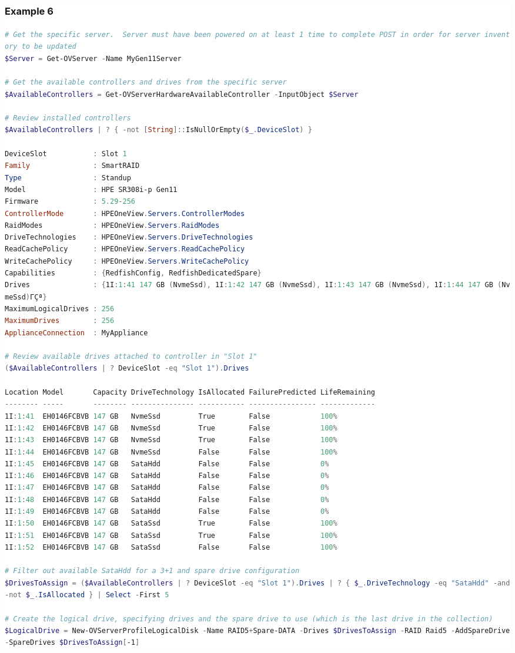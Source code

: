 ###  Example 6 

```powershell
# Get the specific server.  Server must have been powered on at least 1 time to complete POST in order for server inventory to be updated
$Server = Get-OVServer -Name MyGen11Server

# Get the available controllers and drives from the specific server
$AvailableControllers = Get-OVServerHardwareAvailableController -InputObject $Server

# Review installed controllers
$AvailableControllers | ? { -not [String]::IsNullOrEmpty($_.DeviceSlot) }

DeviceSlot           : Slot 1
Family               : SmartRAID
Type                 : Standup
Model                : HPE SR308i-p Gen11
Firmware             : 5.29-256
ControllerMode       : HPEOneView.Servers.ControllerModes
RaidModes            : HPEOneView.Servers.RaidModes
DriveTechnologies    : HPEOneView.Servers.DriveTechnologies
ReadCachePolicy      : HPEOneView.Servers.ReadCachePolicy
WriteCachePolicy     : HPEOneView.Servers.WriteCachePolicy
Capabilities         : {RedfishConfig, RedfishDedicatedSpare}
Drives               : {1I:1:41 147 GB (NvmeSsd), 1I:1:42 147 GB (NvmeSsd), 1I:1:43 147 GB (NvmeSsd), 1I:1:44 147 GB (NvmeSsd)ΓÇª}
MaximumLogicalDrives : 256
MaximumDrives        : 256
ApplianceConnection  : MyAppliance

# Review available drives attached to controller in "Slot 1"
($AvailableControllers | ? DeviceSlot -eq "Slot 1").Drives

Location Model       Capacity DriveTechnology IsAllocated FailurePredicted LifeRemaining
-------- -----       -------- --------------- ----------- ---------------- -------------
1I:1:41  EH0146FCBVB 147 GB   NvmeSsd         True        False            100%
1I:1:42  EH0146FCBVB 147 GB   NvmeSsd         True        False            100%
1I:1:43  EH0146FCBVB 147 GB   NvmeSsd         True        False            100%
1I:1:44  EH0146FCBVB 147 GB   NvmeSsd         False       False            100%
1I:1:45  EH0146FCBVB 147 GB   SataHdd         False       False            0%
1I:1:46  EH0146FCBVB 147 GB   SataHdd         False       False            0%
1I:1:47  EH0146FCBVB 147 GB   SataHdd         False       False            0%
1I:1:48  EH0146FCBVB 147 GB   SataHdd         False       False            0%
1I:1:49  EH0146FCBVB 147 GB   SataHdd         False       False            0%
1I:1:50  EH0146FCBVB 147 GB   SataSsd         True        False            100%
1I:1:51  EH0146FCBVB 147 GB   SataSsd         True        False            100%
1I:1:52  EH0146FCBVB 147 GB   SataSsd         False       False            100%

# Filter out available SataHdd for a 3+1 and spare drive configuration
$DrivesToAssign = ($AvailableControllers | ? DeviceSlot -eq "Slot 1").Drives | ? { $_.DriveTechnology -eq "SataHdd" -and -not $_.IsAllocated } | Select -First 5

# Create the logical drive, specifying drives and the spare drive to use (which is the last drive in the collection)
$LogicalDrive = New-OVServerProfileLogicalDisk -Name RAID5+Spare-DATA -Drives $DrivesToAssign -RAID Raid5 -AddSpareDrive -SpareDrives $DrivesToAssign[-1]
```
